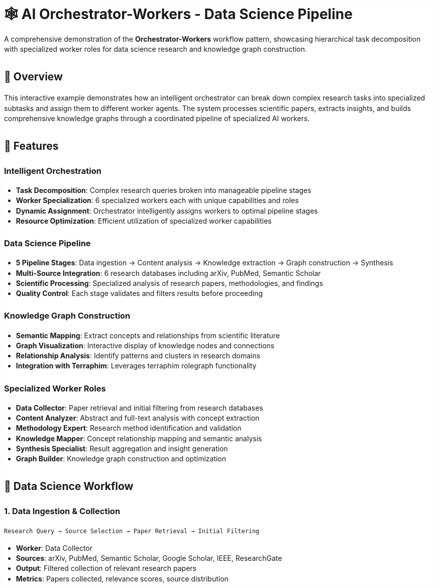 # 🕸️ AI Orchestrator-Workers - Data Science Pipeline

A comprehensive demonstration of the **Orchestrator-Workers** workflow pattern, showcasing hierarchical task decomposition with specialized worker roles for data science research and knowledge graph construction.

## 🎯 Overview

This interactive example demonstrates how an intelligent orchestrator can break down complex research tasks into specialized subtasks and assign them to different worker agents. The system processes scientific papers, extracts insights, and builds comprehensive knowledge graphs through a coordinated pipeline of specialized AI workers.

## 🚀 Features

### Intelligent Orchestration
- **Task Decomposition**: Complex research queries broken into manageable pipeline stages
- **Worker Specialization**: 6 specialized workers each with unique capabilities and roles
- **Dynamic Assignment**: Orchestrator intelligently assigns workers to optimal pipeline stages
- **Resource Optimization**: Efficient utilization of specialized worker capabilities

### Data Science Pipeline
- **5 Pipeline Stages**: Data ingestion → Content analysis → Knowledge extraction → Graph construction → Synthesis
- **Multi-Source Integration**: 6 research databases including arXiv, PubMed, Semantic Scholar
- **Scientific Processing**: Specialized analysis of research papers, methodologies, and findings
- **Quality Control**: Each stage validates and filters results before proceeding

### Knowledge Graph Construction
- **Semantic Mapping**: Extract concepts and relationships from scientific literature
- **Graph Visualization**: Interactive display of knowledge nodes and connections
- **Relationship Analysis**: Identify patterns and clusters in research domains
- **Integration with Terraphim**: Leverages terraphim rolegraph functionality

### Specialized Worker Roles
- **Data Collector**: Paper retrieval and initial filtering from research databases
- **Content Analyzer**: Abstract and full-text analysis with concept extraction
- **Methodology Expert**: Research method identification and validation
- **Knowledge Mapper**: Concept relationship mapping and semantic analysis
- **Synthesis Specialist**: Result aggregation and insight generation
- **Graph Builder**: Knowledge graph construction and optimization

## 🧪 Data Science Workflow

### 1. Data Ingestion & Collection
```
Research Query → Source Selection → Paper Retrieval → Initial Filtering
```
- **Worker**: Data Collector
- **Sources**: arXiv, PubMed, Semantic Scholar, Google Scholar, IEEE, ResearchGate
- **Output**: Filtered collection of relevant research papers
- **Metrics**: Papers collected, relevance scores, source distribution
